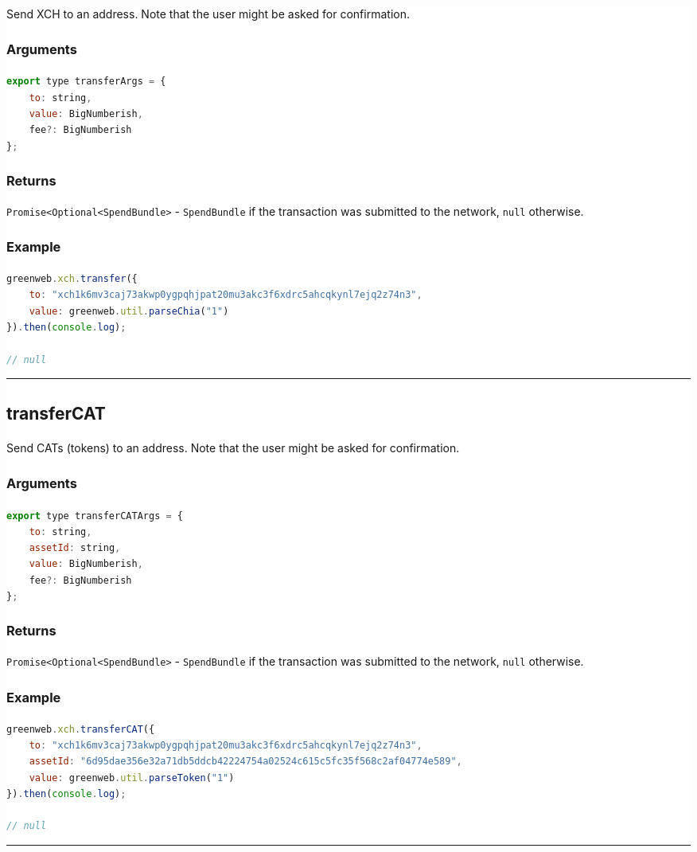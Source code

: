 Send XCH to an address. Note that the user might be asked for confirmation.

### Arguments

```js
export type transferArgs = {
    to: string,
    value: BigNumberish,
    fee?: BigNumberish
};
```

### Returns

`Promise<Optional<SpendBundle>` - `SpendBundle` if the transaction was submitted to the network, `null` otherwise.

### Example

```js
greenweb.xch.transfer({
    to: "xch1k6mv3caj73akwp0ygpqhjpat20mu3akc3f6xdrc5ahcqkynl7ejq2z74n3",
    value: greenweb.util.parseChia("1")
}).then(console.log);

// null
```
---

## transferCAT

Send CATs (tokens) to an address. Note that the user might be asked for confirmation.

### Arguments

```js
export type transferCATArgs = {
    to: string,
    assetId: string,
    value: BigNumberish,
    fee?: BigNumberish
};
```

### Returns

`Promise<Optional<SpendBundle>` - `SpendBundle` if the transaction was submitted to the network, `null` otherwise.

### Example

```js
greenweb.xch.transferCAT({
    to: "xch1k6mv3caj73akwp0ygpqhjpat20mu3akc3f6xdrc5ahcqkynl7ejq2z74n3",
    assetId: "6d95dae356e32a71db5ddcb42224754a02524c615c5fc35f568c2af04774e589",
    value: greenweb.util.parseToken("1")
}).then(console.log);

// null
```

---